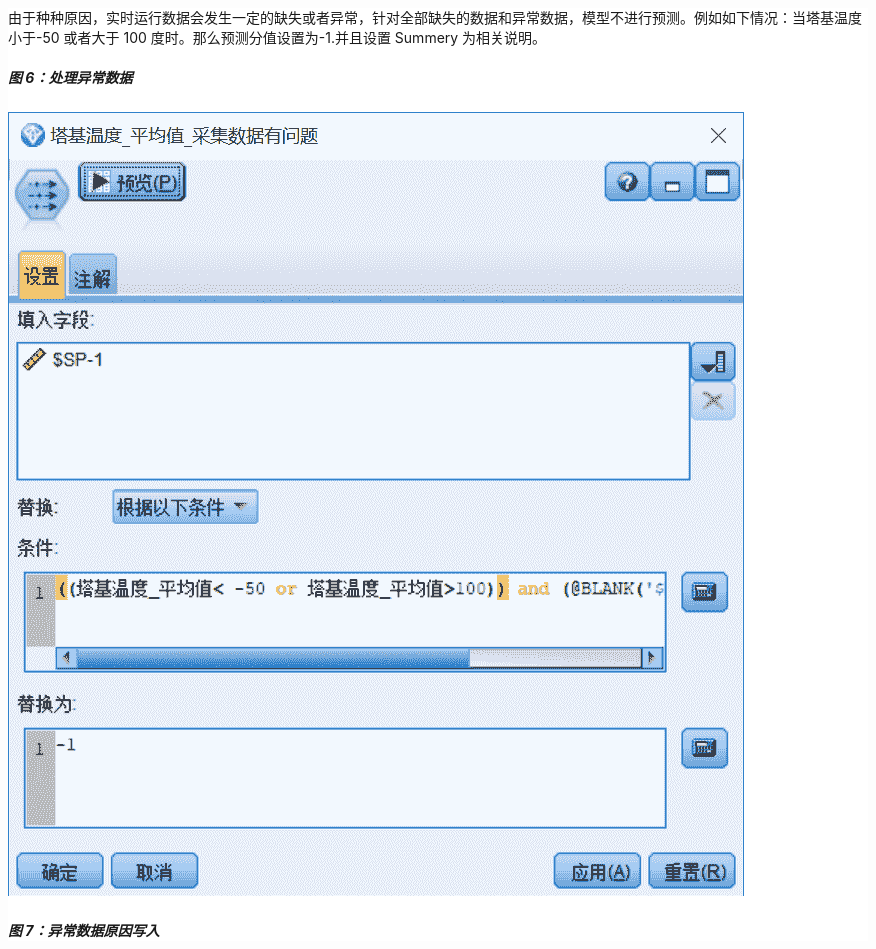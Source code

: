 由于种种原因，实时运行数据会发生一定的缺失或者异常，针对全部缺失的数据和异常数据，模型不进行预测。例如如下情况：当塔基温度小于-50 或者大于 100 度时。那么预测分值设置为-1.并且设置 Summery 为相关说明。

##### 图 6：处理异常数据

![处理异常数据](img/0a654964d5b341815a1ff45f43c4c956.png)

##### 图 7：异常数据原因写入
